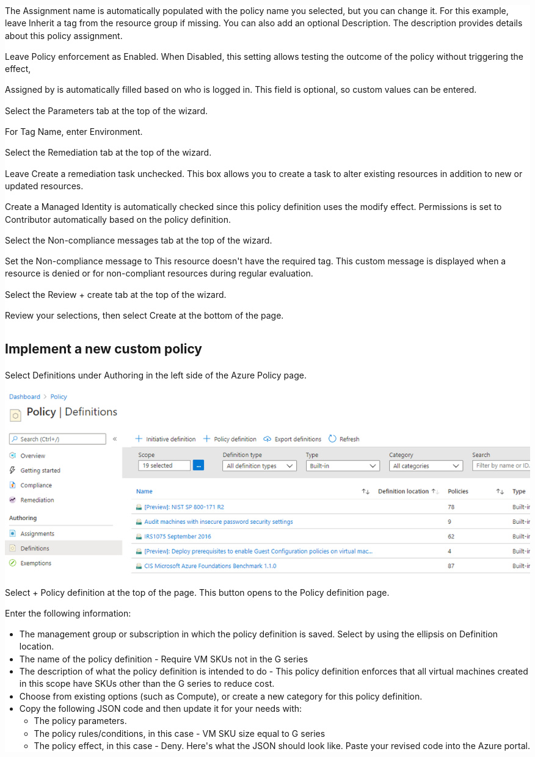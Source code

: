 The Assignment name is automatically populated with the policy name you selected, but you can change it. For this example, leave Inherit a tag from the resource group if missing. You can also add an optional Description. The description provides details about this policy assignment.

Leave Policy enforcement as Enabled. When Disabled, this setting allows testing the outcome of the policy without triggering the effect,

Assigned by is automatically filled based on who is logged in. This field is optional, so custom values can be entered.

Select the Parameters tab at the top of the wizard.

For Tag Name, enter Environment.

Select the Remediation tab at the top of the wizard.

Leave Create a remediation task unchecked. This box allows you to create a task to alter existing resources in addition to new or updated resources.

Create a Managed Identity is automatically checked since this policy definition uses the modify effect. Permissions is set to Contributor automatically based on the policy definition.

Select the Non-compliance messages tab at the top of the wizard.

Set the Non-compliance message to This resource doesn't have the required tag. This custom message is displayed when a resource is denied or for non-compliant resources during regular evaluation.

Select the Review + create tab at the top of the wizard.

Review your selections, then select Create at the bottom of the page.


## Implement a new custom policy
Select Definitions under Authoring in the left side of the Azure Policy page.

![Alt text](image-94.png)

Select + Policy definition at the top of the page. This button opens to the Policy definition page.

Enter the following information:

- The management group or subscription in which the policy definition is saved. Select by using the ellipsis on Definition location.
- The name of the policy definition - Require VM SKUs not in the G series
- The description of what the policy definition is intended to do - This policy definition enforces that all virtual machines created in this scope have SKUs other than the G series to reduce cost.
- Choose from existing options (such as Compute), or create a new category for this policy definition.
- Copy the following JSON code and then update it for your needs with:
  - The policy parameters.
  - The policy rules/conditions, in this case - VM SKU size equal to G series
  - The policy effect, in this case - Deny.
Here's what the JSON should look like. Paste your revised code into the Azure portal.
